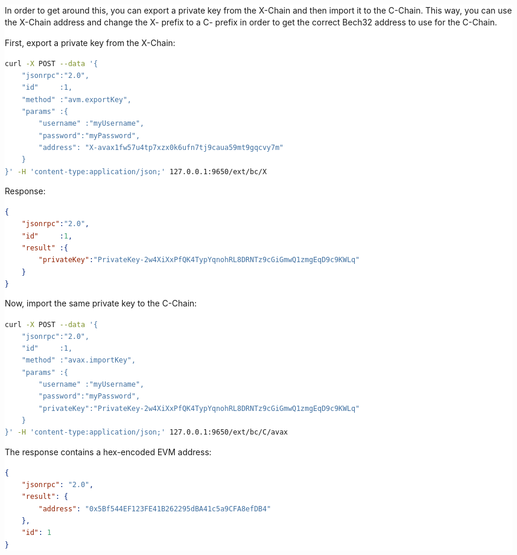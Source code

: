 In order to get around this, you can export a private key from the X-Chain and then import it to the C-Chain. This way, you can use the X-Chain address and change the X- prefix to a C- prefix in order to get the correct Bech32 address to use for the C-Chain.

First, export a private key from the X-Chain:

```sh
curl -X POST --data '{
    "jsonrpc":"2.0",
    "id"     :1,
    "method" :"avm.exportKey",
    "params" :{
        "username" :"myUsername",
        "password":"myPassword",
        "address": "X-avax1fw57u4tp7xzx0k6ufn7tj9caua59mt9gqcvy7m"
    }
}' -H 'content-type:application/json;' 127.0.0.1:9650/ext/bc/X
```

Response:

```json
{
    "jsonrpc":"2.0",
    "id"     :1,
    "result" :{
        "privateKey":"PrivateKey-2w4XiXxPfQK4TypYqnohRL8DRNTz9cGiGmwQ1zmgEqD9c9KWLq"
    }
}
```

Now, import the same private key to the C-Chain:

```sh
curl -X POST --data '{  
    "jsonrpc":"2.0",    
    "id"     :1,    
    "method" :"avax.importKey", 
    "params" :{ 
        "username" :"myUsername",   
        "password":"myPassword",    
        "privateKey":"PrivateKey-2w4XiXxPfQK4TypYqnohRL8DRNTz9cGiGmwQ1zmgEqD9c9KWLq"    
    }   
}' -H 'content-type:application/json;' 127.0.0.1:9650/ext/bc/C/avax
```

The response contains a hex-encoded EVM address:

```json
{
    "jsonrpc": "2.0",
    "result": {
        "address": "0x5Bf544EF123FE41B262295dBA41c5a9CFA8efDB4"
    },
    "id": 1
}
```
